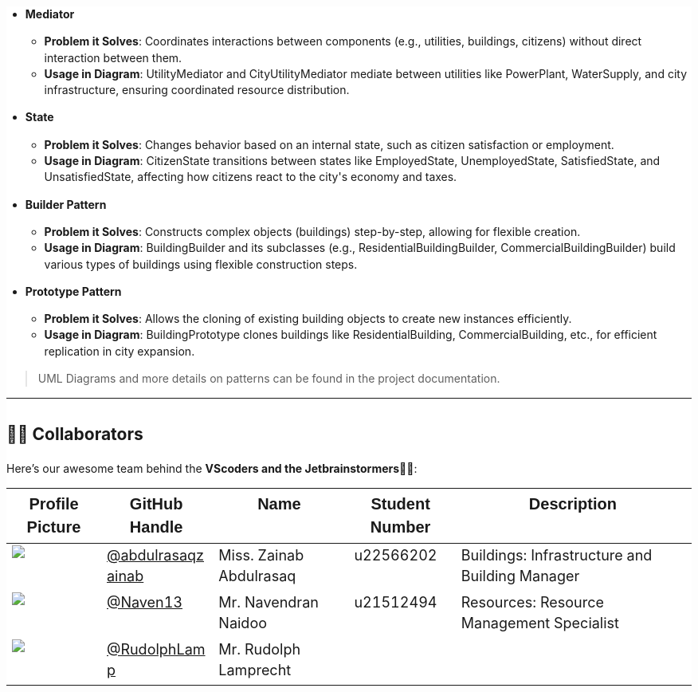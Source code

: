 - **Mediator**
  - **Problem it Solves**: Coordinates interactions between components (e.g., utilities, buildings, citizens) without direct interaction between them.
  - **Usage in Diagram**: UtilityMediator and CityUtilityMediator mediate between utilities like PowerPlant, WaterSupply, and city infrastructure, ensuring coordinated resource distribution.

- **State**
  - **Problem it Solves**: Changes behavior based on an internal state, such as citizen satisfaction or employment.
  - **Usage in Diagram**: CitizenState transitions between states like EmployedState, UnemployedState, SatisfiedState, and UnsatisfiedState, affecting how citizens react to the city's economy and taxes.

- **Builder Pattern**
  - **Problem it Solves**: Constructs complex objects (buildings) step-by-step, allowing for flexible creation.
  - **Usage in Diagram**: BuildingBuilder and its subclasses (e.g., ResidentialBuildingBuilder, CommercialBuildingBuilder) build various types of buildings using flexible construction steps.

- **Prototype Pattern**
  - **Problem it Solves**: Allows the cloning of existing building objects to create new instances efficiently.
  - **Usage in Diagram**: BuildingPrototype clones buildings like ResidentialBuilding, CommercialBuilding, etc., for efficient replication in city expansion.

> UML Diagrams and more details on patterns can be found in the project documentation.


---

## 🧑‍💻 Collaborators

Here’s our awesome team behind the **VScoders and the Jetbrainstormers👨‍💻**:

<table>
  <thead>
    <tr>
      <th style="font-size: 20px; font-family: 'Verdana', sans-serif;">Profile Picture</th>
      <th style="font-size: 20px; font-family: 'Verdana', sans-serif;">GitHub Handle</th>
      <th style="font-size: 20px; font-family: 'Verdana', sans-serif;">Name</th>
      <th style="font-size: 20px; font-family: 'Verdana', sans-serif;">Student Number</th>
      <th style="font-size: 20px; font-family: 'Verdana', sans-serif;">Description</th>
    </tr>
  </thead>
  <tbody>
    <tr>
      <td><img src="https://github.com/abdulrasaqzainab.png" width="80"></td>
      <td><a href="https://github.com/abdulrasaqzainab" style="font-size: 18px;">@abdulrasaqzainab</a></td>
      <td style="font-size: 18px;">Miss. Zainab Abdulrasaq</td>
      <td style="font-size: 18px;">u22566202</td>
      <td style="font-size: 18px;">Buildings: Infrastructure and Building Manager</td>
    </tr>
    <tr>
      <td><img src="https://github.com/Naven13.png" width="80"></td>
      <td><a href="https://github.com/Naven13" style="font-size: 18px;">@Naven13</a></td>
      <td style="font-size: 18px;">Mr. Navendran Naidoo</td>
      <td style="font-size: 18px;">u21512494</td>
      <td style="font-size: 18px;">Resources: Resource Management Specialist</td>
    </tr>
    <tr>
      <td><img src="https://github.com/RudolphLamp.png" width="80"></td>
      <td><a href="https://github.com/RudolphLamp" style="font-size: 18px;">@RudolphLamp</a></td>
      <td style="font-size: 18px;">Mr. Rudolph Lamprecht</td>